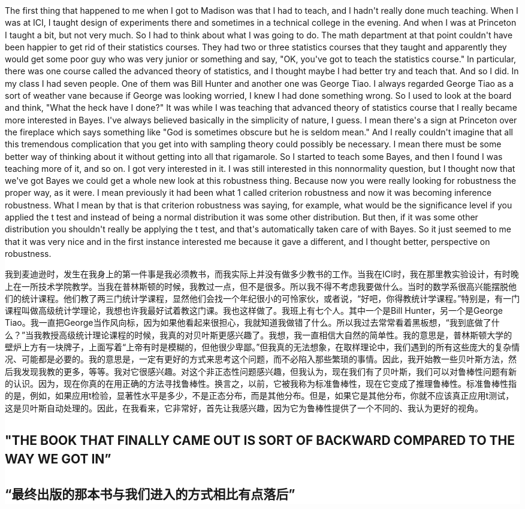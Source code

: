 The first thing that happened to me when I got to Madison was that I had to teach, and I hadn't really done much teaching. When I was at ICI, I taught design of experiments there and sometimes in a technical college in the evening. And when I was at Princeton I taught a bit, but not very much. So I had to think about what I was going to do. The math department at that point couldn't have been happier to get rid of their statistics courses. They had two or three statistics courses that they taught and apparently they would get some poor guy who was very junior or something and say, "OK, you've got to teach the statistics course." In particular, there was one course called the advanced theory of statistics, and I thought maybe I had better try and teach that. And so I did. In my class I had seven people. One of them was Bill Hunter and another one was George Tiao. I always regarded George Tiao as a sort of weather vane because if George was looking worried, I knew I had done something wrong. So I used to look at the board and think, "What the heck have I done?" It was while I was teaching that advanced theory of statistics course that I really became more interested in Bayes. I've always believed basically in the simplicity of nature, I guess. I mean there's a sign at Princeton over the fireplace which says something like "God is sometimes obscure but he is seldom mean." And I really couldn't imagine that all this tremendous complication that you get into with sampling theory could possibly be necessary. I mean there must be some better way of thinking about it without getting into all that rigamarole. So I started to teach some Bayes, and then I found I was teaching more of it, and so on. I got very interested in it. I was still interested in this nonnormality question, but I thought now that we've got Bayes we could get a whole new look at this robustness thing. Because now you were really looking for robustness the proper way, as it were. I mean previously it had been what 1 called criterion robustness and now it was becoming inference robustness. What I mean by that is that criterion robustness was saying, for example, what would be the significance level if you applied the t test and instead of being a normal distribution it was some other distribution. But then, if it was some other distribution you shouldn't really be applying the t test, and that's automatically taken care of with Bayes. So it just seemed to me that it was very nice and in the first instance interested me because it gave a different, and I thought better, perspective on robustness.


我到麦迪逊时，发生在我身上的第一件事是我必须教书，而我实际上并没有做多少教书的工作。当我在ICI时，我在那里教实验设计，有时晚上在一所技术学院教学。当我在普林斯顿的时候，我教过一点，但不是很多。所以我不得不考虑我要做什么。当时的数学系很高兴能摆脱他们的统计课程。他们教了两三门统计学课程，显然他们会找一个年纪很小的可怜家伙，或者说，“好吧，你得教统计学课程。”特别是，有一门课程叫做高级统计学理论，我想也许我最好试着教这门课。我也这样做了。我班上有七个人。其中一个是Bill Hunter，另一个是George Tiao。我一直把George当作风向标，因为如果他看起来很担心，我就知道我做错了什么。所以我过去常常看着黑板想，“我到底做了什么？”当我教授高级统计理论课程的时候，我真的对贝叶斯更感兴趣了。我想，我一直相信大自然的简单性。我的意思是，普林斯顿大学的壁炉上方有一块牌子，上面写着“上帝有时是模糊的，但他很少卑鄙。”但我真的无法想象，在取样理论中，我们遇到的所有这些庞大的复杂情况、可能都是必要的。我的意思是，一定有更好的方式来思考这个问题，而不必陷入那些繁琐的事情。因此，我开始教一些贝叶斯方法，然后我发现我教的更多，等等。我对它很感兴趣。对这个非正态性问题感兴趣，但我认为，现在我们有了贝叶斯，我们可以对鲁棒性问题有新的认识。因为，现在你真的在用正确的方法寻找鲁棒性。换言之，以前，它被我称为标准鲁棒性，现在它变成了推理鲁棒性。标准鲁棒性指的是，例如，如果应用t检验，显著性水平是多少，不是正态分布，而是其他分布。但是，如果它是其他分布，你就不应该真正应用t测试，这是贝叶斯自动处理的。因此，在我看来，它非常好，首先让我感兴趣，因为它为鲁棒性提供了一个不同的、我认为更好的视角。

## "THE BOOK THAT FINALLY CAME OUT IS SORT OF BACKWARD COMPARED TO THE WAY WE GOT IN”


## “最终出版的那本书与我们进入的方式相比有点落后”

